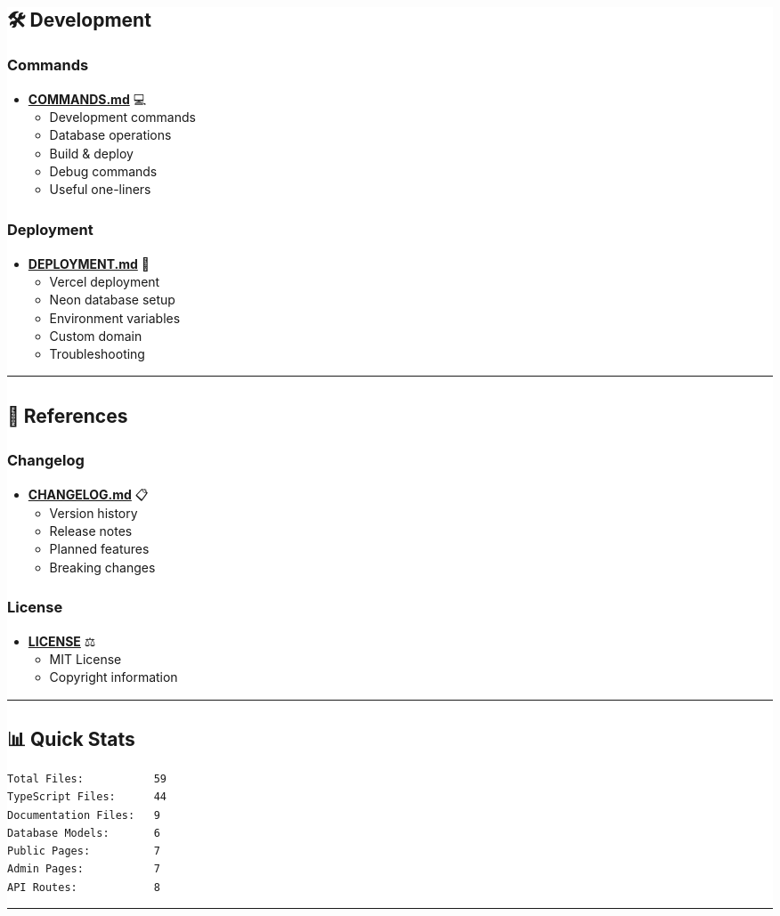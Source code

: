
## 🛠️ Development

### Commands
- **[COMMANDS.md](COMMANDS.md)** 💻
  - Development commands
  - Database operations
  - Build & deploy
  - Debug commands
  - Useful one-liners

### Deployment
- **[DEPLOYMENT.md](DEPLOYMENT.md)** 🚀
  - Vercel deployment
  - Neon database setup
  - Environment variables
  - Custom domain
  - Troubleshooting

---

## 📝 References

### Changelog
- **[CHANGELOG.md](CHANGELOG.md)** 📋
  - Version history
  - Release notes
  - Planned features
  - Breaking changes

### License
- **[LICENSE](LICENSE)** ⚖️
  - MIT License
  - Copyright information

---

## 📊 Quick Stats

```
Total Files:           59
TypeScript Files:      44
Documentation Files:   9
Database Models:       6
Public Pages:          7
Admin Pages:           7
API Routes:            8
```

---
